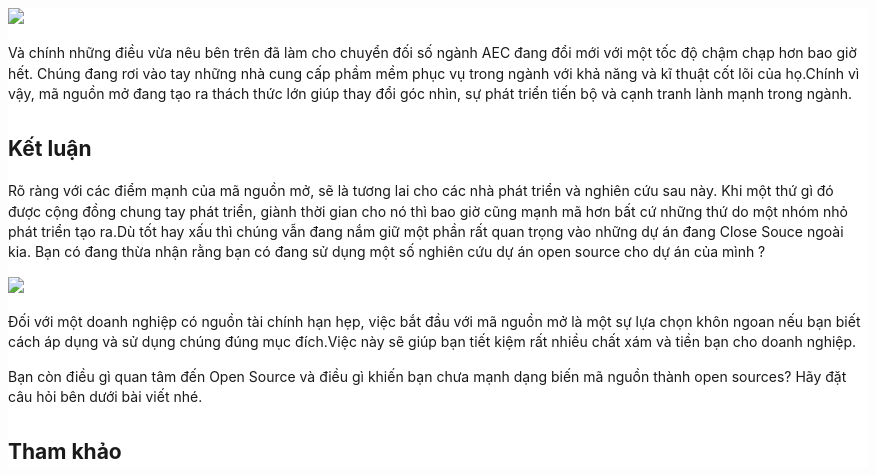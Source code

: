 ![](pic/_Image_80c1d479-d71b-4736-9132-303febeb0d65.png)

Và chính những điều vừa nêu bên trên đã làm cho chuyển đối số ngành AEC đang đổi mới với một tốc độ chậm chạp hơn bao giờ hết. Chúng đang rơi vào tay những nhà cung cấp phầm mềm phục vụ trong ngành với khả năng và kĩ thuật cốt lõi của họ.Chính vì vậy, mã nguồn mở đang tạo ra thách thức lớn giúp thay đổi góc nhìn, sự phát triển tiến bộ và cạnh tranh lành mạnh trong ngành.

## Kết luận

Rõ ràng với các điểm mạnh của mã nguồn mở, sẽ là tương lai cho các nhà phát triển và nghiên cứu sau này. Khi một thứ gì đó được cộng đồng chung tay phát triển, giành thời gian cho nó thì bao giờ cũng mạnh mã hơn bất cứ những thứ do một nhóm nhỏ phát triển tạo ra.Dù tốt hay xấu thì chúng vẫn đang nắm giữ một phần rất quan trọng vào những dự án đang Close Souce ngoài kia. Bạn có đang thừa nhận rằng bạn có đang sử dụng một số nghiên cứu dự án open source cho dự án của mình ?

![](pic/Bmdl.gif)

Đối với một doanh nghiệp có nguồn tài chính hạn hẹp, việc bắt đầu với mã nguồn mở là một sự lựa chọn khôn ngoan nếu bạn biết cách áp dụng và sử dụng chúng đúng mục đích.Việc này sẽ giúp bạn tiết kiệm rất nhiều chất xám và tiền bạn cho doanh nghiệp.

Bạn còn điều gì quan tâm đến Open Source và điều gì khiến bạn chưa mạnh dạng biến mã nguồn thành open sources? Hãy đặt câu hỏi bên dưới bài viết nhé.

## Tham khảo


